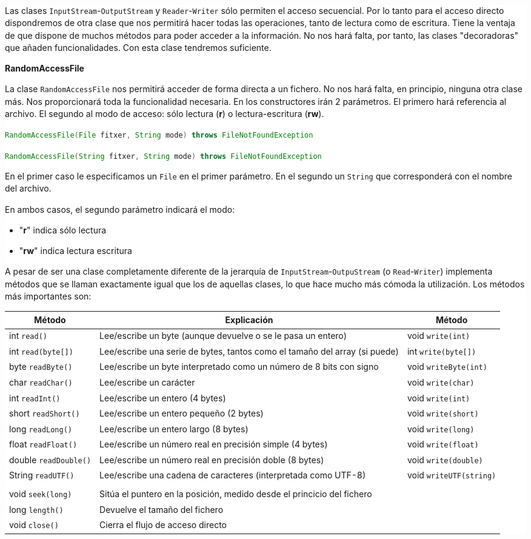 Las clases `InputStream`-`OutputStream` y `Reader`-`Writer` sólo permiten el acceso secuencial. Por lo tanto para el acceso directo dispondremos de otra clase que nos permitirá hacer todas las operaciones, tanto de lectura como de escritura. Tiene la ventaja de que dispone de muchos métodos para poder acceder a la información. No nos hará falta, por tanto, las clases "decoradoras" que añaden funcionalidades. Con esta clase tendremos suficiente.

**RandomAccessFile**

La clase `RandomAccessFile` nos permitirá acceder de forma directa a un fichero. No nos hará falta, en principio, ninguna otra clase más. Nos proporcionará toda la funcionalidad necesaria. En los constructores irán 2 parámetros. El primero hará referencia al archivo. El segundo al modo de acceso: sólo lectura (**r**) o lectura-escritura (**rw**).

```java
RandomAccessFile(File fitxer, String mode) throws FileNotFoundException
```

```java
RandomAccessFile(String fitxer, String mode) throws FileNotFoundException
```

En el primer caso le especificamos un `File` en el primer parámetro. En el segundo un `String` que corresponderá con el nombre del archivo.

En ambos casos, el segundo parámetro indicará el modo:

* "**r**" indica sólo lectura

* "**rw**" indica lectura escritura

A pesar de ser una clase completamente diferente de la jerarquía de `InputStream`-`OutpuStream` (o `Read`-`Writer`) implementa métodos que se llaman exactamente igual que los de aquellas clases, lo que hace mucho más cómoda la utilización. Los métodos más importantes son:

| Método                | Explicación                                                  | Método                  |
| --------------------- | ------------------------------------------------------------ | ----------------------- |
| int `read()`          | Lee/escribe un byte (aunque devuelve o se le pasa un entero) | void `write(int)`       |
| int `read(byte[])`    | Lee/escribe una serie de bytes, tantos como el tamaño del array (si puede) | int `write(byte[])`     |
| byte `readByte()`     | Lee/escribe un byte interpretado como un número de 8 bits con signo | void `writeByte(int)`   |
| char `readChar()`     | Lee/escribe un carácter                                      | void `write(char)`      |
| int `readInt()`       | Lee/escribe un entero (4 bytes)                              | void `write(int)`       |
| short `readShort()`   | Lee/escribe un entero pequeño (2 bytes)                      | void `write(short)`     |
| long `readLong()`     | Lee/escribe un entero largo (8 bytes)                        | void `write(long)`      |
| float `readFloat()`   | Lee/escribe un número real en precisión simple (4 bytes)     | void `write(float)`     |
| double `readDouble()` | Lee/escribe un número real en precisión doble (8 bytes)      | void `write(double)`    |
| String `readUTF()`    | Lee/escribe una cadena de caracteres (interpretada como UTF-8) | void `writeUTF(string)` |
|                       |                                                              |                         |
| void `seek(long)`     | Sitúa el puntero en la posición, medido desde el princicio del fichero |                         |
| long `length()`       | Devuelve el tamaño del fichero                               |                         |
| void `close()`        | Cierra el flujo de acceso directo                            |                         |
